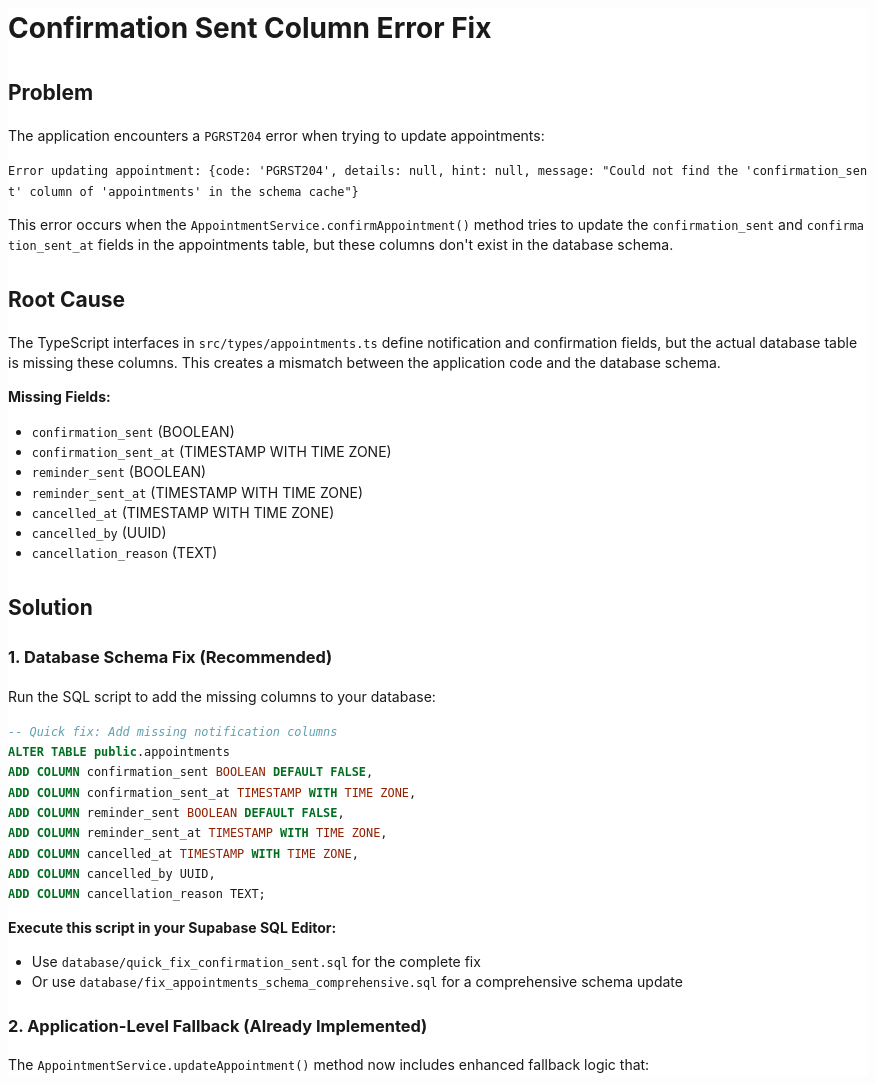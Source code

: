 # Confirmation Sent Column Error Fix

## Problem
The application encounters a `PGRST204` error when trying to update appointments:

```
Error updating appointment: {code: 'PGRST204', details: null, hint: null, message: "Could not find the 'confirmation_sent' column of 'appointments' in the schema cache"}
```

This error occurs when the `AppointmentService.confirmAppointment()` method tries to update the `confirmation_sent` and `confirmation_sent_at` fields in the appointments table, but these columns don't exist in the database schema.

## Root Cause
The TypeScript interfaces in `src/types/appointments.ts` define notification and confirmation fields, but the actual database table is missing these columns. This creates a mismatch between the application code and the database schema.

**Missing Fields:**
- `confirmation_sent` (BOOLEAN)
- `confirmation_sent_at` (TIMESTAMP WITH TIME ZONE)
- `reminder_sent` (BOOLEAN)
- `reminder_sent_at` (TIMESTAMP WITH TIME ZONE)
- `cancelled_at` (TIMESTAMP WITH TIME ZONE)
- `cancelled_by` (UUID)
- `cancellation_reason` (TEXT)

## Solution

### 1. Database Schema Fix (Recommended)
Run the SQL script to add the missing columns to your database:

```sql
-- Quick fix: Add missing notification columns
ALTER TABLE public.appointments 
ADD COLUMN confirmation_sent BOOLEAN DEFAULT FALSE,
ADD COLUMN confirmation_sent_at TIMESTAMP WITH TIME ZONE,
ADD COLUMN reminder_sent BOOLEAN DEFAULT FALSE,
ADD COLUMN reminder_sent_at TIMESTAMP WITH TIME ZONE,
ADD COLUMN cancelled_at TIMESTAMP WITH TIME ZONE,
ADD COLUMN cancelled_by UUID,
ADD COLUMN cancellation_reason TEXT;
```

**Execute this script in your Supabase SQL Editor:**
- Use `database/quick_fix_confirmation_sent.sql` for the complete fix
- Or use `database/fix_appointments_schema_comprehensive.sql` for a comprehensive schema update

### 2. Application-Level Fallback (Already Implemented)
The `AppointmentService.updateAppointment()` method now includes enhanced fallback logic that:
